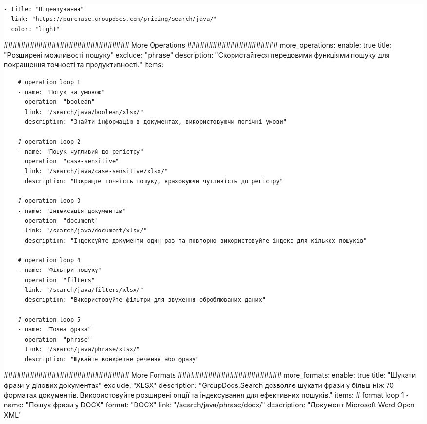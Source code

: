     - title: "Ліцензування"
      link: "https://purchase.groupdocs.com/pricing/search/java/"
      color: "light"


############################# More Operations #####################
more_operations:
    enable: true
    title: "Розширені можливості пошуку"
    exclude: "phrase"
    description: "Скористайтеся передовими функціями пошуку для покращення точності та продуктивності."
    items: 
          
        # operation loop 1
        - name: "Пошук за умовою"
          operation: "boolean"
          link: "/search/java/boolean/xlsx/"
          description: "Знайти інформацію в документах, використовуючи логічні умови"

        # operation loop 2
        - name: "Пошук чутливий до регістру"
          operation: "case-sensitive"
          link: "/search/java/case-sensitive/xlsx/"
          description: "Покращте точність пошуку, враховуючи чутливість до регістру"

        # operation loop 3
        - name: "Індексація документів"
          operation: "document"
          link: "/search/java/document/xlsx/"
          description: "Індексуйте документи один раз та повторно використовуйте індекс для кількох пошуків"

        # operation loop 4
        - name: "Фільтри пошуку"
          operation: "filters"
          link: "/search/java/filters/xlsx/"
          description: "Використовуйте фільтри для звуження оброблюваних даних"

        # operation loop 5
        - name: "Точна фраза"
          operation: "phrase"
          link: "/search/java/phrase/xlsx/"
          description: "Шукайте конкретне речення або фразу"
          
        
          
############################# More Formats ########################
more_formats:
    enable: true
    title: "Шукати фрази у ділових документах"
    exclude: "XLSX"
    description: "GroupDocs.Search дозволяє шукати фрази у більш ніж 70 форматах документів. Використовуйте розширені опції та індексування для ефективних пошуків."
    items: 
        # format loop 1
        - name: "Пошук фрази у DOCX"
          format: "DOCX"
          link: "/search/java/phrase/docx/"
          description: "Документ Microsoft Word Open XML"
          